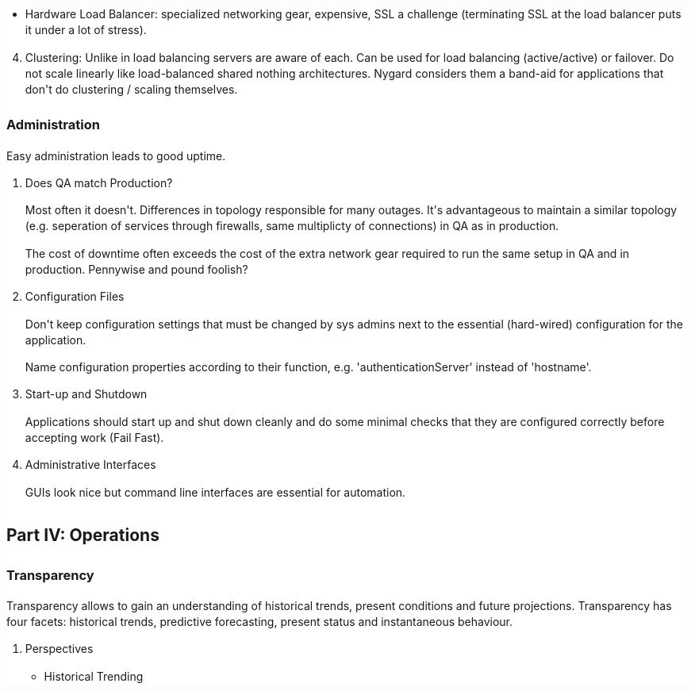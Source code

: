   - Hardware Load Balancer: specialized networking gear, expensive,
    SSL a challenge (terminating SSL at the load balancer puts it under
    a lot of stress).

4. Clustering: Unlike in load balancing servers are aware of each. Can
   be used for load balancing (active/active) or failover. Do not
   scale linearly like load-balanced shared nothing architectures.
   Nygard considers them a band-aid for applications that don't do
   clustering / scaling themselves.


### Administration

Easy administration leads to good uptime.

 1. Does QA match Production?

    Most often it doesn't. Differences in topology responsible for
    many outages. It's advantageous to maintain a similar topology
    (e.g. seperation of services through firewalls, same multiplicty
    of connections) in QA as in production.

    The cost of downtime often exceeds the cost of the extra network
    gear required to run the same setup in QA and in
    production. Pennywise and pound foolish?

 2. Configuration Files

    Don't keep configuration settings that must be changed by sys admins
    next to the essential (hard-wired) configuration for the application.

    Name configuration properties according to their function,
    e.g. 'authenticationServer' instead of 'hostname'.

 3. Start-up and Shutdown

    Applications should start up and shut down cleanly and do some
    minimal checks that they are configured correctly before accepting
    work (Fail Fast).

 4. Administrative Interfaces

    GUIs look nice but command line interfaces are essential for
    automation.


## Part IV: Operations

### Transparency

Transparency allows to gain an understanding of historical trends,
present conditions and future projections. Transparency has four
facets: historical trends, predictive forecasting, present status
and instantaneous behaviour.

 1. Perspectives

    - Historical Trending
